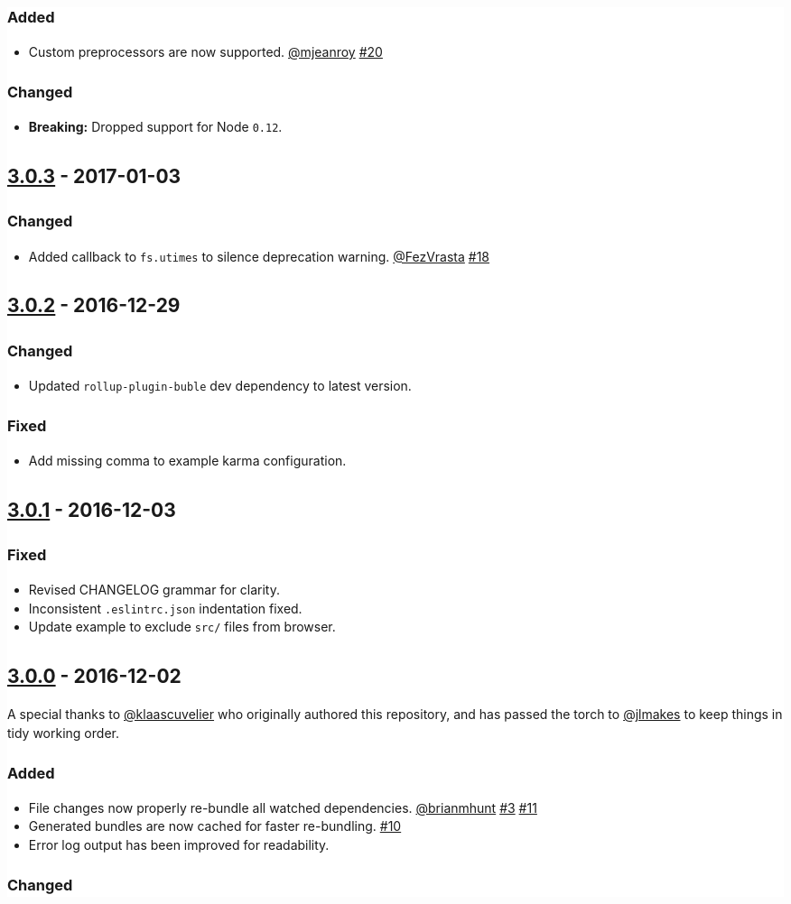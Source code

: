 ### Added

- Custom preprocessors are now supported. [@mjeanroy](https://github.com/mjeanroy) [#20](https://github.com/jlmakes/karma-rollup-preprocessor/pull/20)

### Changed

- **Breaking:** Dropped support for Node `0.12`.

## [3.0.3] - 2017-01-03

### Changed

- Added callback to `fs.utimes` to silence deprecation warning. [@FezVrasta](https://github.com/FezVrasta) [#18](https://github.com/jlmakes/karma-rollup-preprocessor/pull/18)

## [3.0.2] - 2016-12-29

### Changed

- Updated `rollup-plugin-buble` dev dependency to latest version.

### Fixed

- Add missing comma to example karma configuration.

## [3.0.1] - 2016-12-03

### Fixed

- Revised CHANGELOG grammar for clarity.
- Inconsistent `.eslintrc.json` indentation fixed.
- Update example to exclude `src/` files from browser.

## [3.0.0] - 2016-12-02

A special thanks to [@klaascuvelier](https://github.com/klaascuvelier) who originally authored this repository, and has passed the torch to [@jlmakes](https://github.com/jlmakes) to keep things in tidy working order.

### Added

- File changes now properly re-bundle all watched dependencies. [@brianmhunt](https://github.com/brianmhunt) [#3](https://github.com/jlmakes/karma-rollup-preprocessor/issues/3) [#11](https://github.com/jlmakes/karma-rollup-preprocessor/pull/11)
- Generated bundles are now cached for faster re-bundling. [#10](https://github.com/jlmakes/karma-rollup-preprocessor/issues/10)
- Error log output has been improved for readability.

### Changed


[7.0.8]: https://github.com/jlmakes/karma-rollup-preprocessor/compare/7.0.7...7.0.8
[7.0.7]: https://github.com/jlmakes/karma-rollup-preprocessor/compare/7.0.6...7.0.7
[7.0.6]: https://github.com/jlmakes/karma-rollup-preprocessor/compare/7.0.5...7.0.6
[7.0.5]: https://github.com/jlmakes/karma-rollup-preprocessor/compare/7.0.4...7.0.5
[7.0.4]: https://github.com/jlmakes/karma-rollup-preprocessor/compare/7.0.3...7.0.4
[7.0.3]: https://github.com/jlmakes/karma-rollup-preprocessor/compare/7.0.2...7.0.3
[7.0.2]: https://github.com/jlmakes/karma-rollup-preprocessor/compare/7.0.1...7.0.2
[7.0.1]: https://github.com/jlmakes/karma-rollup-preprocessor/compare/7.0.0...7.0.1
[7.0.0]: https://github.com/jlmakes/karma-rollup-preprocessor/compare/6.1.2...7.0.0
[6.1.2]: https://github.com/jlmakes/karma-rollup-preprocessor/compare/6.1.1...6.1.2
[6.1.1]: https://github.com/jlmakes/karma-rollup-preprocessor/compare/6.1.0...6.1.1
[6.1.0]: https://github.com/jlmakes/karma-rollup-preprocessor/compare/6.0.1...6.1.0
[6.0.1]: https://github.com/jlmakes/karma-rollup-preprocessor/compare/6.0.0...6.0.1
[6.0.0]: https://github.com/jlmakes/karma-rollup-preprocessor/compare/5.1.1...6.0.0
[5.1.1]: https://github.com/jlmakes/karma-rollup-preprocessor/compare/5.1.0...5.1.1
[5.1.0]: https://github.com/jlmakes/karma-rollup-preprocessor/compare/5.0.3...5.1.0
[5.0.3]: https://github.com/jlmakes/karma-rollup-preprocessor/compare/5.0.2...5.0.3
[5.0.2]: https://github.com/jlmakes/karma-rollup-preprocessor/compare/5.0.1...5.0.2
[5.0.1]: https://github.com/jlmakes/karma-rollup-preprocessor/compare/5.0.0...5.0.1
[5.0.0]: https://github.com/jlmakes/karma-rollup-preprocessor/compare/4.0.3...4.0.4
[4.0.4]: https://github.com/jlmakes/karma-rollup-preprocessor/compare/4.0.2...3.0.3
[4.0.3]: https://github.com/jlmakes/karma-rollup-preprocessor/compare/4.0.1...4.0.2
[4.0.2]: https://github.com/jlmakes/karma-rollup-preprocessor/compare/4.0.0...4.0.1
[4.0.1]: https://github.com/jlmakes/karma-rollup-preprocessor/compare/3.0.3...4.0.0
[4.0.0]: https://github.com/jlmakes/karma-rollup-preprocessor/compare/3.0.3...4.0.0
[3.0.3]: https://github.com/jlmakes/karma-rollup-preprocessor/compare/3.0.2...3.0.3
[3.0.2]: https://github.com/jlmakes/karma-rollup-preprocessor/compare/3.0.1...3.0.2
[3.0.1]: https://github.com/jlmakes/karma-rollup-preprocessor/compare/3.0.0...3.0.1
[3.0.0]: https://github.com/jlmakes/karma-rollup-preprocessor/compare/2.0.2...3.0.0
[2.0.2]: https://github.com/jlmakes/karma-rollup-preprocessor/compare/2658714f911bac857be4b2d169ea363d33d85050...2.0.2
[2.0.1]: https://github.com/jlmakes/karma-rollup-preprocessor/compare/2.0.0...2658714f911bac857be4b2d169ea363d33d85050
[2.0.0]: https://github.com/jlmakes/karma-rollup-preprocessor/compare/1.0.0...2.0.0
[1.0.0]: https://github.com/jlmakes/karma-rollup-preprocessor/tree/1.0.0